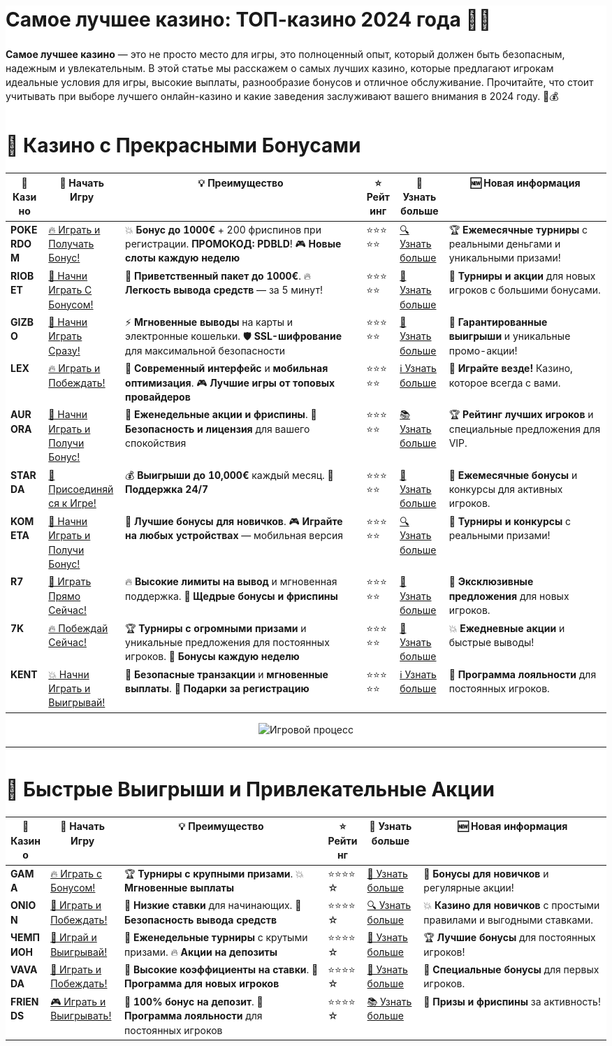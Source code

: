 # **Самое лучшее казино: ТОП-казино 2024 года 🎰🌟**

**Самое лучшее казино** — это не просто место для игры, это полноценный опыт, который должен быть безопасным, надежным и увлекательным. В этой статье мы расскажем о самых лучших казино, которые предлагают игрокам идеальные условия для игры, высокие выплаты, разнообразие бонусов и отличное обслуживание. Прочитайте, что стоит учитывать при выборе лучшего онлайн-казино и какие заведения заслуживают вашего внимания в 2024 году. 🚀💰

# 🌟 Казино с Прекрасными Бонусами

| 🎲 **Казино**   | 🔗 **Начать Игру** | 💡 **Преимущество**                                  | ⭐ **Рейтинг** | 🔗 **Узнать больше**  | 🆕 **Новая информация**                        |
|-----------------|--------------------|------------------------------------------------------|----------------|-----------------------|------------------------------------------------|
| **POKERDOM**    | [🔥 Играть и Получать Бонус!](https://brandplay.link/4k77v2yx) | 💥 **Бонус до 1000€** + 200 фриспинов при регистрации. **ПРОМОКОД: PDBLD**! 🎮 **Новые слоты каждую неделю** | ⭐⭐⭐⭐⭐ | [🔍 Узнать больше](https://brandplay.link/4k77v2yx) | 🏆 **Ежемесячные турниры** с реальными деньгами и уникальными призами! |
| **RIOBET**      | [💎 Начни Играть С Бонусом!](https://brandplay.link/7xBLTPyj) | 🤑 **Приветственный пакет до 1000€**. 🔥 **Легкость вывода средств** — за 5 минут! | ⭐⭐⭐⭐⭐ | [📖 Узнать больше](https://brandplay.link/7xBLTPyj) | 🎉 **Турниры и акции** для новых игроков с большими бонусами. |
| **GIZBO**       | [🚀 Начни Играть Сразу!](https://brandplay.link/bprXw4YV) | ⚡ **Мгновенные выводы** на карты и электронные кошельки. 🛡️ **SSL-шифрование** для максимальной безопасности | ⭐⭐⭐⭐⭐ | [📝 Узнать больше](https://brandplay.link/bprXw4YV) | 💸 **Гарантированные выигрыши** и уникальные промо-акции! |
| **LEX**         | [🔥 Играть и Побеждать!](https://brandplay.link/zW4hdDFV) | 🏅 **Современный интерфейс** и **мобильная оптимизация**. 🎮 **Лучшие игры от топовых провайдеров** | ⭐⭐⭐⭐⭐ | [ℹ️ Узнать больше](https://brandplay.link/zW4hdDFV) | 📱 **Играйте везде!** Казино, которое всегда с вами. |
| **AURORA**      | [🌟 Начни Играть и Получи Бонус!](https://10trafic-stat2.com/click/668546556bcc6313411604bd/6766/13032/subaccount) | 🎉 **Еженедельные акции и фриспины**. 🏅 **Безопасность и лицензия** для вашего спокойствия | ⭐⭐⭐⭐⭐ | [📚 Узнать больше](https://10trafic-stat2.com/click/668546556bcc6313411604bd/6766/13032/subaccount) | 🏆 **Рейтинг лучших игроков** и специальные предложения для VIP. |
| **STARDА**      | [🎰 Присоединяйся к Игре!](https://brandplay.link/fB7xwRFL) | 💰 **Выигрыши до 10,000€** каждый месяц. 🌟 **Поддержка 24/7** | ⭐⭐⭐⭐⭐ | [🔎 Узнать больше](https://brandplay.link/fB7xwRFL) | 🎉 **Ежемесячные бонусы** и конкурсы для активных игроков. |
| **KOMETA**      | [🎁 Начни Играть и Получи Бонус!](https://brandplay.link/8ZymQJV8) | 🥇 **Лучшие бонусы для новичков**. 🎮 **Играйте на любых устройствах** — мобильная версия | ⭐⭐⭐⭐⭐ | [🔍 Узнать больше](https://brandplay.link/8ZymQJV8) | 🌟 **Турниры и конкурсы** с реальными призами! |
| **R7**          | [🚀 Играть Прямо Сейчас!](https://brandplay.link/bMd3Yjsw) | 🔥 **Высокие лимиты на вывод** и мгновенная поддержка. 🎉 **Щедрые бонусы и фриспины** | ⭐⭐⭐⭐⭐ | [📖 Узнать больше](https://brandplay.link/bMd3Yjsw) | 🥇 **Эксклюзивные предложения** для новых игроков. |
| **7K**          | [🔥 Побеждай Сейчас!](https://brandplay.link/BvQyFShp) | 🏆 **Турниры с огромными призами** и уникальные предложения для постоянных игроков. 🌟 **Бонусы каждую неделю** | ⭐⭐⭐⭐⭐ | [📝 Узнать больше](https://brandplay.link/BvQyFShp) | 💥 **Ежедневные акции** и быстрые выводы! |
| **KENT**        | [💥 Начни Играть и Выигрывай!](https://brandplay.link/Fv2WP3js) | 🏅 **Безопасные транзакции** и **мгновенные выплаты**. 🎁 **Подарки за регистрацию** | ⭐⭐⭐⭐⭐ | [ℹ️ Узнать больше](https://brandplay.link/Fv2WP3js) | 🥇 **Программа лояльности** для постоянных игроков. |

<div align="center"> <img src="https://vulkangrandofficial-com.site/wp-content/uploads/7/d/d/7dd9a05093181c58786893dc0839331a.jpeg" alt="Игровой процесс" width="70%"> </div>

---
# 🚀 Быстрые Выигрыши и Привлекательные Акции

| 🎲 **Казино**   | 🔗 **Начать Игру** | 💡 **Преимущество**                                  | ⭐ **Рейтинг** | 🔗 **Узнать больше**  | 🆕 **Новая информация**                        |
|-----------------|--------------------|------------------------------------------------------|----------------|-----------------------|------------------------------------------------|
| **GAMA**        | [🔥 Играть с Бонусом!](https://brandplay.link/j6NMKsDz) | 🏆 **Турниры с крупными призами**. 💥 **Мгновенные выплаты** | ⭐⭐⭐⭐☆ | [🔎 Узнать больше](https://brandplay.link/j6NMKsDz) | 🎁 **Бонусы для новичков** и регулярные акции! |
| **ONION**       | [💎 Играть и Побеждать!](https://brandplay.link/zBGRVpQ9) | 🥇 **Низкие ставки** для начинающих. 💸 **Безопасность вывода средств** | ⭐⭐⭐⭐☆ | [🔍 Узнать больше](https://brandplay.link/zBGRVpQ9) | 💥 **Казино для новичков** с простыми правилами и выгодными ставками. |
| **ЧЕМПИОН**     | [🏅 Играй и Выигрывай!](https://temon-gter.cfd/go/lRq?p80412p304504pcc44t17455) | 🏅 **Еженедельные турниры** с крутыми призами. 🔥 **Акции на депозиты** | ⭐⭐⭐⭐☆ | [📖 Узнать больше](https://temon-gter.cfd/go/lRq?p80412p304504pcc44t17455) | 🏆 **Лучшие бонусы** для постоянных игроков! |
| **VAVADA**      | [🚀 Играть и Побеждать!](https://vavadapartner.pro/?promo=ea5c9275-6854-4505-94fc-95ab18221945-linkb2) | 💎 **Высокие коэффициенты на ставки**. 🎉 **Программа для новых игроков** | ⭐⭐⭐⭐☆ | [📝 Узнать больше](https://vavadapartner.pro/?promo=ea5c9275-6854-4505-94fc-95ab18221945-linkb2) | 🏅 **Специальные бонусы** для первых игроков. |
| **FRIENDS**     | [🎮 Играть и Выигрывать!](https://gofriends.fyi/linkb2) | 💸 **100% бонус на депозит**. 💎 **Программа лояльности** для постоянных игроков | ⭐⭐⭐⭐☆ | [📚 Узнать больше](https://gofriends.fyi/linkb2) | 🥇 **Призы и фриспины** за активность! |